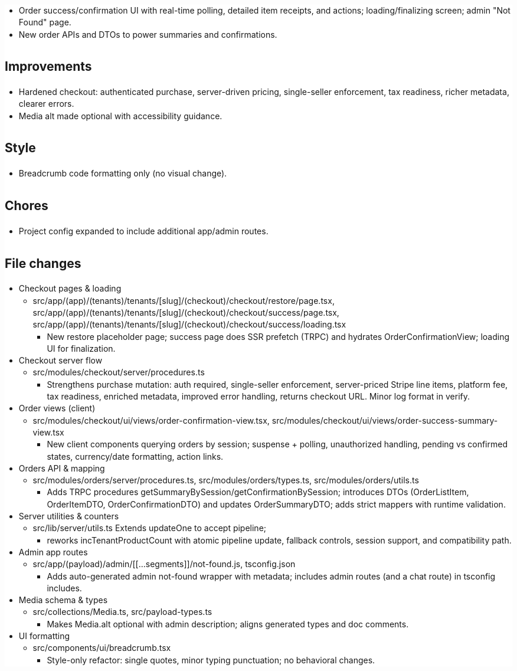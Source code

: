 - Order success/confirmation UI with real-time polling, detailed item receipts, and actions; loading/finalizing screen; admin "Not Found" page.
- New order APIs and DTOs to power summaries and confirmations.

## Improvements

- Hardened checkout: authenticated purchase, server-driven pricing, single-seller enforcement, tax readiness, richer metadata, clearer errors.
- Media alt made optional with accessibility guidance.

## Style

- Breadcrumb code formatting only (no visual change).

## Chores

- Project config expanded to include additional app/admin routes.

## File changes

- Checkout pages & loading
  - src/app/(app)/(tenants)/tenants/[slug]/(checkout)/checkout/restore/page.tsx, src/app/(app)/(tenants)/tenants/[slug]/(checkout)/checkout/success/page.tsx, src/app/(app)/(tenants)/tenants/[slug]/(checkout)/checkout/success/loading.tsx
    - New restore placeholder page; success page does SSR prefetch (TRPC) and hydrates OrderConfirmationView; loading UI for finalization.
- Checkout server flow
  - src/modules/checkout/server/procedures.ts
    - Strengthens purchase mutation: auth required, single-seller enforcement, server-priced Stripe line items, platform fee, tax readiness, enriched metadata, improved error handling, returns checkout URL. Minor log format in verify.
- Order views (client)
  - src/modules/checkout/ui/views/order-confirmation-view.tsx, src/modules/checkout/ui/views/order-success-summary-view.tsx
    - New client components querying orders by session; suspense + polling, unauthorized handling, pending vs confirmed states, currency/date formatting, action links.
- Orders API & mapping
  - src/modules/orders/server/procedures.ts, src/modules/orders/types.ts, src/modules/orders/utils.ts
    - Adds TRPC procedures getSummaryBySession/getConfirmationBySession; introduces DTOs (OrderListItem, OrderItemDTO, OrderConfirmationDTO) and updates OrderSummaryDTO; adds strict mappers with runtime validation.
- Server utilities & counters
  - src/lib/server/utils.ts Extends updateOne to accept pipeline;
    - reworks incTenantProductCount with atomic pipeline update, fallback controls, session support, and compatibility path.
- Admin app routes
  - src/app/(payload)/admin/[[...segments]]/not-found.js, tsconfig.json
    - Adds auto-generated admin not-found wrapper with metadata; includes admin routes (and a chat route) in tsconfig includes.
- Media schema & types
  - src/collections/Media.ts, src/payload-types.ts
    - Makes Media.alt optional with admin description; aligns generated types and doc comments.
- UI formatting
  - src/components/ui/breadcrumb.tsx
    - Style-only refactor: single quotes, minor typing punctuation; no behavioral changes.
